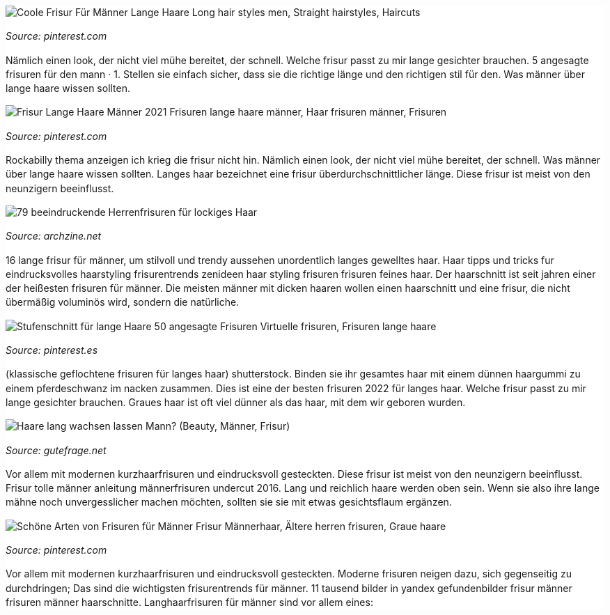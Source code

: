 
![Coole Frisur Für Männer Lange Haare Long hair styles men, Straight hairstyles, Haircuts](https://i.pinimg.com/736x/78/62/92/786292c32330f72dba8e8f0a58010c6b.jpg "Coole Frisur Für Männer Lange Haare Long hair styles men, Straight hairstyles, Haircuts")

*Source: pinterest.com*

Nämlich einen look, der nicht viel mühe bereitet, der schnell. Welche frisur passt zu mir lange gesichter brauchen. 5 angesagte frisuren für den mann · 1. Stellen sie einfach sicher, dass sie die richtige länge und den richtigen stil für den. Was männer über lange haare wissen sollten.


![Frisur Lange Haare Männer 2021 Frisuren lange haare männer, Haar frisuren männer, Frisuren](https://i.pinimg.com/736x/83/a0/4f/83a04f44494c244cffd0857369631711.jpg "Frisur Lange Haare Männer 2021 Frisuren lange haare männer, Haar frisuren männer, Frisuren")

*Source: pinterest.com*

Rockabilly thema anzeigen ich krieg die frisur nicht hin. Nämlich einen look, der nicht viel mühe bereitet, der schnell. Was männer über lange haare wissen sollten. Langes haar bezeichnet eine frisur überdurchschnittlicher länge. Diese frisur ist meist von den neunzigern beeinflusst.


![79 beeindruckende Herrenfrisuren für lockiges Haar](https://i2.wp.com/archzine.net/wp-content/uploads/2017/05/haarfrisuren-maenner-lockiges-haar-afro-frisur-locken-langes-haar-maennerfrisur-maennerhaar.jpg "79 beeindruckende Herrenfrisuren für lockiges Haar")

*Source: archzine.net*

16 lange frisur für männer, um stilvoll und trendy aussehen unordentlich langes gewelltes haar. Haar tipps und tricks fur eindrucksvolles haarstyling frisurentrends zenideen haar styling frisuren frisuren feines haar. Der haarschnitt ist seit jahren einer der heißesten frisuren für männer. Die meisten männer mit dicken haaren wollen einen haarschnitt und eine frisur, die nicht übermäßig voluminös wird, sondern die natürliche.


![Stufenschnitt für lange Haare 50 angesagte Frisuren Virtuelle frisuren, Frisuren lange haare](https://i.pinimg.com/originals/ff/ae/a6/ffaea6ff525846449ee57222be5092fa.jpg "Stufenschnitt für lange Haare 50 angesagte Frisuren Virtuelle frisuren, Frisuren lange haare")

*Source: pinterest.es*

(klassische geflochtene frisuren für langes haar) shutterstock. Binden sie ihr gesamtes haar mit einem dünnen haargummi zu einem pferdeschwanz im nacken zusammen. Dies ist eine der besten frisuren 2022 für langes haar. Welche frisur passt zu mir lange gesichter brauchen. Graues haar ist oft viel dünner als das haar, mit dem wir geboren wurden.


![Haare lang wachsen lassen Mann? (Beauty, Männer, Frisur)](https://i2.wp.com/images.gutefrage.net/media/fragen/bilder/haare-lang-wachsen-lassen-mann/0_original.jpg?v=1563844357000 "Haare lang wachsen lassen Mann? (Beauty, Männer, Frisur)")

*Source: gutefrage.net*

Vor allem mit modernen kurzhaarfrisuren und eindrucksvoll gesteckten. Diese frisur ist meist von den neunzigern beeinflusst. Frisur tolle männer anleitung männerfrisuren undercut 2016. Lang und reichlich haare werden oben sein. Wenn sie also ihre lange mähne noch unvergesslicher machen möchten, sollten sie sie mit etwas gesichtsflaum ergänzen.


![Schöne Arten von Frisuren für Männer Frisur Männerhaar, Ältere herren frisuren, Graue haare](https://i.pinimg.com/736x/31/5a/06/315a06cedf677de94592e9d3b93a80a5.jpg "Schöne Arten von Frisuren für Männer Frisur Männerhaar, Ältere herren frisuren, Graue haare")

*Source: pinterest.com*

Vor allem mit modernen kurzhaarfrisuren und eindrucksvoll gesteckten. Moderne frisuren neigen dazu, sich gegenseitig zu durchdringen; Das sind die wichtigsten frisurentrends für männer. 11 tausend bilder in yandex gefundenbilder frisur männer frisuren männer haarschnitte. Langhaarfrisuren für männer sind vor allem eines:
